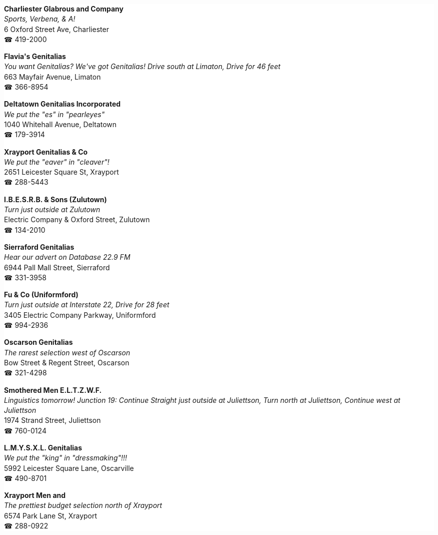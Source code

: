 **Charliester Glabrous and Company**  
_Sports, Verbena, & A!_  
6 Oxford Street Ave, Charliester  
☎ 419-2000

**Flavia's Genitalias**  
_You want Genitalias? We've got Genitalias! 
Drive south at Limaton, Drive for 46 feet_  
663 Mayfair Avenue, Limaton  
☎ 366-8954

**Deltatown Genitalias Incorporated**  
_We put the "es" in "pearleyes"_  
1040 Whitehall Avenue, Deltatown  
☎ 179-3914

**Xrayport Genitalias & Co**  
_We put the "eaver" in "cleaver"!_  
2651 Leicester Square St, Xrayport  
☎ 288-5443

**I.B.E.S.R.B. & Sons (Zulutown)**  
_Turn just outside at Zulutown_  
Electric Company & Oxford Street, Zulutown  
☎ 134-2010

**Sierraford Genitalias**  
_Hear our advert on Database 22.9 FM_  
6944 Pall Mall Street, Sierraford  
☎ 331-3958

**Fu & Co (Uniformford)**  
_Turn just outside at Interstate 22, Drive for 28 feet_  
3405 Electric Company Parkway, Uniformford  
☎ 994-2936

**Oscarson Genitalias**  
_The rarest selection west of Oscarson_  
Bow Street & Regent Street, Oscarson  
☎ 321-4298

**Smothered Men E.L.T.Z.W.F.**  
_Linguistics tomorrow! 
Junction 19: Continue Straight just outside at Juliettson, Turn north at Juliettson, Continue west at Juliettson_  
1974 Strand Street, Juliettson  
☎ 760-0124

**L.M.Y.S.X.L. Genitalias**  
_We put the "king" in "dressmaking"!!!_  
5992 Leicester Square Lane, Oscarville  
☎ 490-8701

**Xrayport Men and**  
_The prettiest budget selection north of Xrayport_  
6574 Park Lane St, Xrayport  
☎ 288-0922
